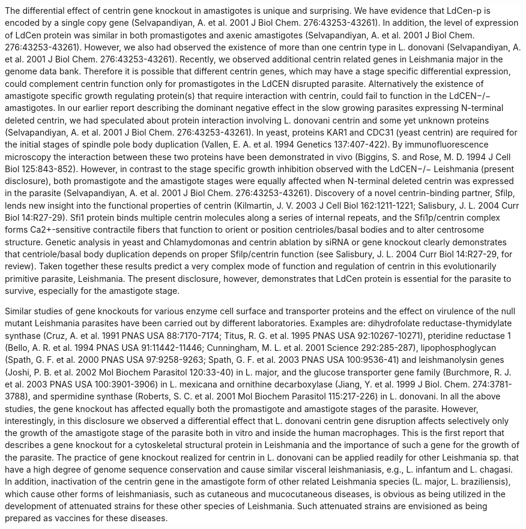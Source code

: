 The differential effect of centrin gene knockout in amastigotes is unique and surprising. We have evidence that LdCen-p is encoded by a single copy gene (Selvapandiyan, A. et al. 2001 J Biol Chem. 276:43253-43261). In addition, the level of expression of LdCen protein was similar in both promastigotes and axenic amastigotes (Selvapandiyan, A. et al. 2001 J Biol Chem. 276:43253-43261). However, we also had observed the existence of more than one centrin type in L. donovani (Selvapandiyan, A. et al. 2001 J Biol Chem. 276:43253-43261). Recently, we observed additional centrin related genes in Leishmania major in the genome data bank. Therefore it is possible that different centrin genes, which may have a stage specific differential expression, could complement centrin function only for promastigotes in the LdCEN disrupted parasite. Alternatively the existence of amastigote specific growth regulating protein(s) that require interaction with centrin, could fail to function in the LdCEN−/− amastigotes. In our earlier report describing the dominant negative effect in the slow growing parasites expressing N-terminal deleted centrin, we had speculated about protein interaction involving L. donovani centrin and some yet unknown proteins (Selvapandiyan, A. et al. 2001 J Biol Chem. 276:43253-43261). In yeast, proteins KAR1 and CDC31 (yeast centrin) are required for the initial stages of spindle pole body duplication (Vallen, E. A. et al. 1994 Genetics 137:407-422). By immunofluorescence microscopy the interaction between these two proteins have been demonstrated in vivo (Biggins, S. and Rose, M. D. 1994 J Cell Biol 125:843-852). However, in contrast to the stage specific growth inhibition observed with the LdCEN−/− Leishmania (present disclosure), both promastigote and the amastigote stages were equally affected when N-terminal deleted centrin was expressed in the parasite (Selvapandiyan, A. et al. 2001 J Biol Chem. 276:43253-43261). Discovery of a novel centrin-binding partner, Sfilp, lends new insight into the functional properties of centrin (Kilmartin, J. V. 2003 J Cell Biol 162:1211-1221; Salisbury, J. L. 2004 Curr Biol 14:R27-29). Sfi1 protein binds multiple centrin molecules along a series of internal repeats, and the Sfi1p/centrin complex forms Ca2+-sensitive contractile fibers that function to orient or position centrioles/basal bodies and to alter centrosome structure. Genetic analysis in yeast and Chlamydomonas and centrin ablation by siRNA or gene knockout clearly demonstrates that centriole/basal body duplication depends on proper Sfilp/centrin function (see Salisbury, J. L. 2004 Curr Biol 14:R27-29, for review). Taken together these results predict a very complex mode of function and regulation of centrin in this evolutionarily primitive parasite, Leishmania. The present disclosure, however, demonstrates that LdCen protein is essential for the parasite to survive, especially for the amastigote stage.

Similar studies of gene knockouts for various enzyme cell surface and transporter proteins and the effect on virulence of the null mutant Leishmania parasites have been carried out by different laboratories. Examples are: dihydrofolate reductase-thymidylate synthase (Cruz, A. et al. 1991 PNAS USA 88:7170-7174; Titus, R. G. et al. 1995 PNAS USA 92:10267-10271), pteridine reductase 1 (Bello, A. R. et al. 1994 PNAS USA 91:11442-11446; Cunningham, M. L. et al. 2001 Science 292:285-287), lipophosphoglycan (Spath, G. F. et al. 2000 PNAS USA 97:9258-9263; Spath, G. F. et al. 2003 PNAS USA 100:9536-41) and leishmanolysin genes (Joshi, P. B. et al. 2002 Mol Biochem Parasitol 120:33-40) in L. major, and the glucose transporter gene family (Burchmore, R. J. et al. 2003 PNAS USA 100:3901-3906) in L. mexicana and ornithine decarboxylase (Jiang, Y. et al. 1999 J Biol. Chem. 274:3781-3788), and spermidine synthase (Roberts, S. C. et al. 2001 Mol Biochem Parasitol 115:217-226) in L. donovani. In all the above studies, the gene knockout has affected equally both the promastigote and amastigote stages of the parasite. However, interestingly, in this disclosure we observed a differential effect that L. donovani centrin gene disruption affects selectively only the growth of the amastigote stage of the parasite both in vitro and inside the human macrophages. This is the first report that describes a gene knockout for a cytoskeletal structural protein in Leishmania and the importance of such a gene for the growth of the parasite. The practice of gene knockout realized for centrin in L. donovani can be applied readily for other Leishmania sp. that have a high degree of genome sequence conservation and cause similar visceral leishmaniasis, e.g., L. infantum and L. chagasi. In addition, inactivation of the centrin gene in the amastigote form of other related Leishmania species (L. major, L. braziliensis), which cause other forms of leishmaniasis, such as cutaneous and mucocutaneous diseases, is obvious as being utilized in the development of attenuated strains for these other species of Leishmania. Such attenuated strains are envisioned as being prepared as vaccines for these diseases.
